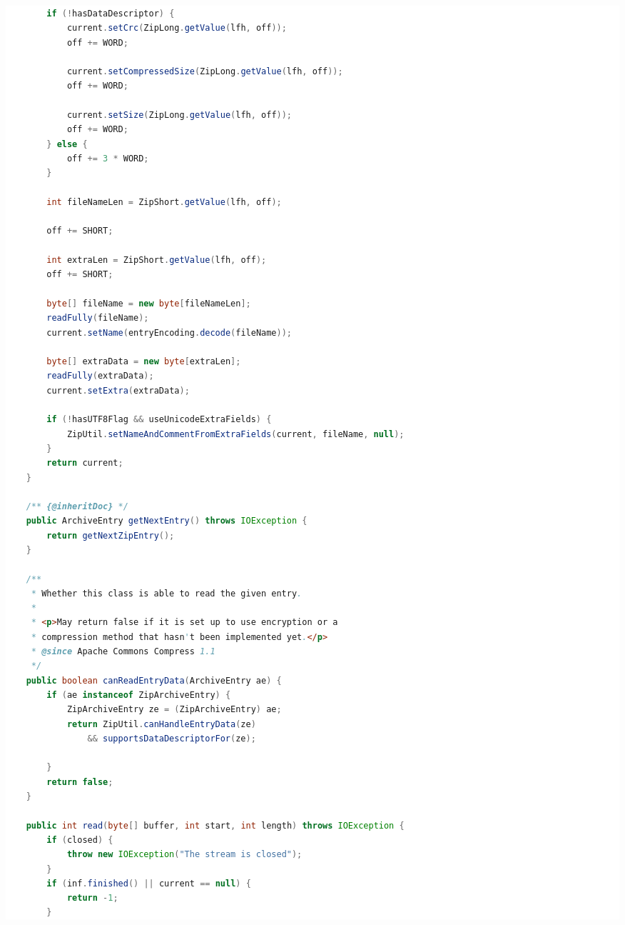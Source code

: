 ```java
        if (!hasDataDescriptor) {
            current.setCrc(ZipLong.getValue(lfh, off));
            off += WORD;

            current.setCompressedSize(ZipLong.getValue(lfh, off));
            off += WORD;

            current.setSize(ZipLong.getValue(lfh, off));
            off += WORD;
        } else {
            off += 3 * WORD;
        }

        int fileNameLen = ZipShort.getValue(lfh, off);

        off += SHORT;

        int extraLen = ZipShort.getValue(lfh, off);
        off += SHORT;

        byte[] fileName = new byte[fileNameLen];
        readFully(fileName);
        current.setName(entryEncoding.decode(fileName));

        byte[] extraData = new byte[extraLen];
        readFully(extraData);
        current.setExtra(extraData);

        if (!hasUTF8Flag && useUnicodeExtraFields) {
            ZipUtil.setNameAndCommentFromExtraFields(current, fileName, null);
        }
        return current;
    }

    /** {@inheritDoc} */
    public ArchiveEntry getNextEntry() throws IOException {
        return getNextZipEntry();
    }

    /**
     * Whether this class is able to read the given entry.
     *
     * <p>May return false if it is set up to use encryption or a
     * compression method that hasn't been implemented yet.</p>
     * @since Apache Commons Compress 1.1
     */
    public boolean canReadEntryData(ArchiveEntry ae) {
        if (ae instanceof ZipArchiveEntry) {
            ZipArchiveEntry ze = (ZipArchiveEntry) ae;
            return ZipUtil.canHandleEntryData(ze)
                && supportsDataDescriptorFor(ze);

        }
        return false;
    }

    public int read(byte[] buffer, int start, int length) throws IOException {
        if (closed) {
            throw new IOException("The stream is closed");
        }
        if (inf.finished() || current == null) {
            return -1;
        }
```